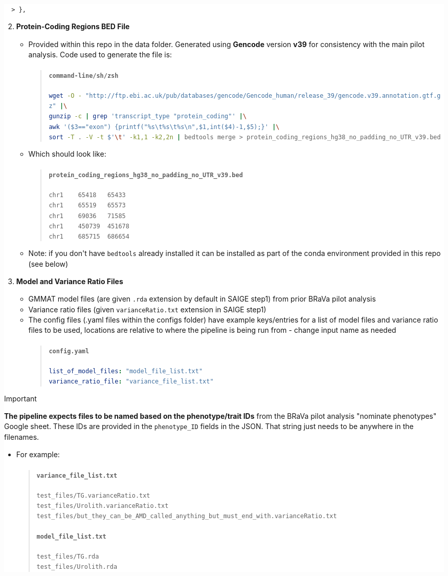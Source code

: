       > },

2. **Protein-Coding Regions BED File**
   - Provided within this repo in the data folder. Generated using **Gencode** version **v39** for consistency with the main pilot analysis. Code used to generate the file is:
      
      > #### `command-line/sh/zsh`
      > ```sh
      > wget -O - "http://ftp.ebi.ac.uk/pub/databases/gencode/Gencode_human/release_39/gencode.v39.annotation.gtf.gz" |\
      > gunzip -c | grep 'transcript_type "protein_coding"' |\
      > awk '($3=="exon") {printf("%s\t%s\t%s\n",$1,int($4)-1,$5);}' |\
      > sort -T . -V -t $'\t' -k1,1 -k2,2n | bedtools merge > protein_coding_regions_hg38_no_padding_no_UTR_v39.bed
      > ```

   - Which should look like:
      > #### `protein_coding_regions_hg38_no_padding_no_UTR_v39.bed`
      > ```
      > chr1    65418   65433
      > chr1    65519   65573
      > chr1    69036   71585
      > chr1    450739  451678
      > chr1    685715  686654
      > ```
   - Note: if you don't have `bedtools` already installed it can be installed as part of the conda environment provided in this repo (see below)

3. **Model and Variance Ratio Files**
   - GMMAT model files (are given `.rda` extension by default in SAIGE step1) from prior BRaVa pilot analysis
   - Variance ratio files (given `varianceRatio.txt` extension in SAIGE step1)
   - The config files (.yaml files within the configs folder) have example keys/entries for a list of model files and variance ratio files to be used, locations are relative to where the pipeline is being run from - change input name as needed
      > #### `config.yaml`
      > ```yaml
      > list_of_model_files: "model_file_list.txt"
      > variance_ratio_file: "variance_file_list.txt"
      > ```
> [!IMPORTANT]
> **The pipeline expects files to be named based on the phenotype/trait IDs** from the BRaVa pilot analysis "nominate phenotypes" Google sheet. These IDs are provided in the `phenotype_ID` fields in the JSON. That string just needs to be anywhere in the filenames.
   - For example:
      > #### `variance_file_list.txt`
      > ```txt
      > test_files/TG.varianceRatio.txt
      > test_files/Urolith.varianceRatio.txt
      > test_files/but_they_can_be_AMD_called_anything_but_must_end_with.varianceRatio.txt
      > ```
      > #### `model_file_list.txt`
      > ```txt
      > test_files/TG.rda  
      > test_files/Urolith.rda
      > ```
       